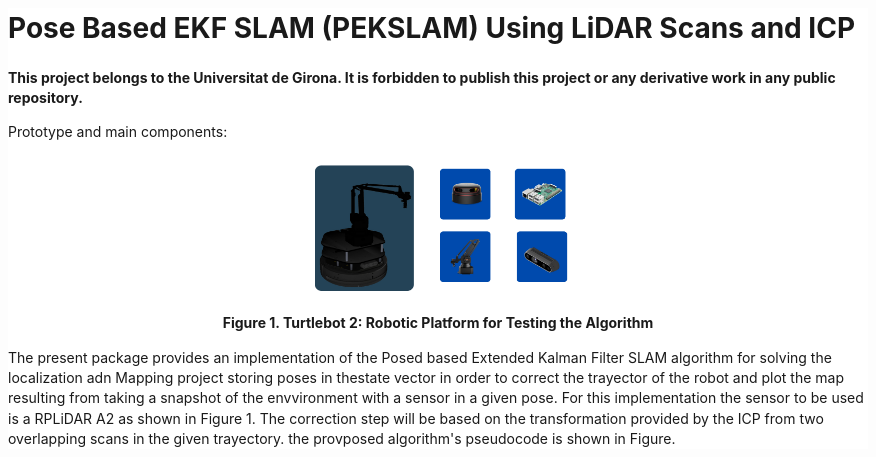 # Pose Based EKF SLAM (PEKSLAM) Using LiDAR Scans and ICP 

**This project belongs to the Universitat de Girona. It is forbidden to publish this project or any derivative work in any public repository.**

Prototype and main components:

<p align="center">
<img src="./docs/imgs/turtlebot_hardware.png" alt="drawing" width="267" title = "Robots DofF"/>
</p>
<figcaption align="center"><b>Figure 1. Turtlebot 2: Robotic Platform for Testing the Algorithm</b></figcaption>
</figure>

The present package provides an implementation of the Posed based Extended Kalman Filter SLAM algorithm for solving the localization adn Mapping project storing poses in thestate vector in order to correct the trayector of the robot and plot the map resulting from taking a snapshot of the envvironment with a sensor in a given pose. For this implementation the sensor to be used is a RPLiDAR A2 as shown in Figure 1. The correction step will be based on the transformation provided by the ICP from two overlapping scans in the given trayectory. the provposed algorithm's pseudocode is shown in Figure.


<p align="center">